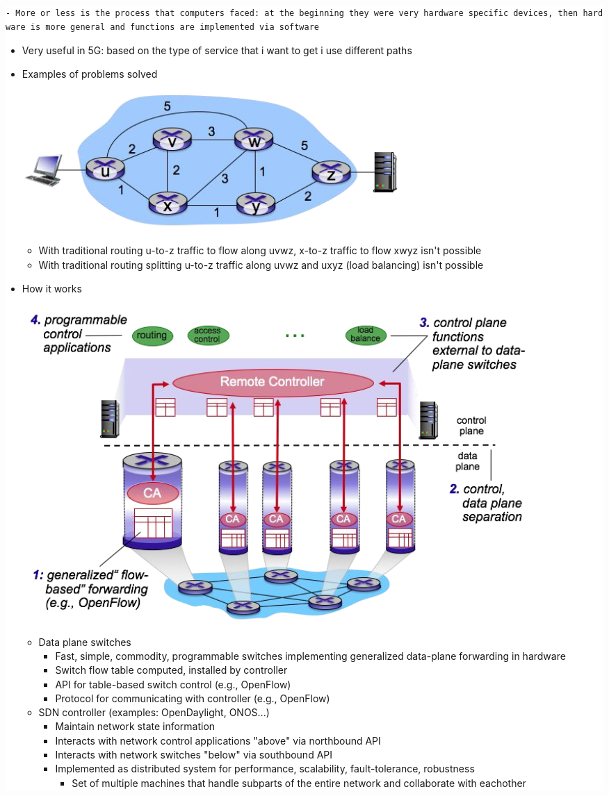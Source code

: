     - More or less is the process that computers faced: at the beginning they were very hardware specific devices, then hardware is more general and functions are implemented via software
  - Very useful in 5G: based on the type of service that i want to get i use different paths
  - Examples of problems solved

      ![](./res/img/213.png)

    - With traditional routing u-to-z traffic to flow along uvwz, x-to-z traffic to flow xwyz isn't possible
    - With traditional routing splitting u-to-z traffic along uvwz and uxyz (load balancing) isn't possible
  - How it works

    ![](./res/img/215.png)

    - Data plane switches
      - Fast, simple, commodity, programmable switches implementing generalized data-plane forwarding in hardware
      - Switch flow table computed, installed by controller
      - API for table-based switch control (e.g., OpenFlow)
      - Protocol for communicating with controller (e.g., OpenFlow)
    - SDN controller (examples: OpenDaylight, ONOS...)
      - Maintain network state information
      - Interacts with network control applications "above" via northbound API
      - Interacts with network switches "below" via southbound API
      - Implemented as distributed system for performance, scalability, fault-tolerance, robustness
        - Set of multiple machines that handle subparts of the entire network and collaborate with eachother
